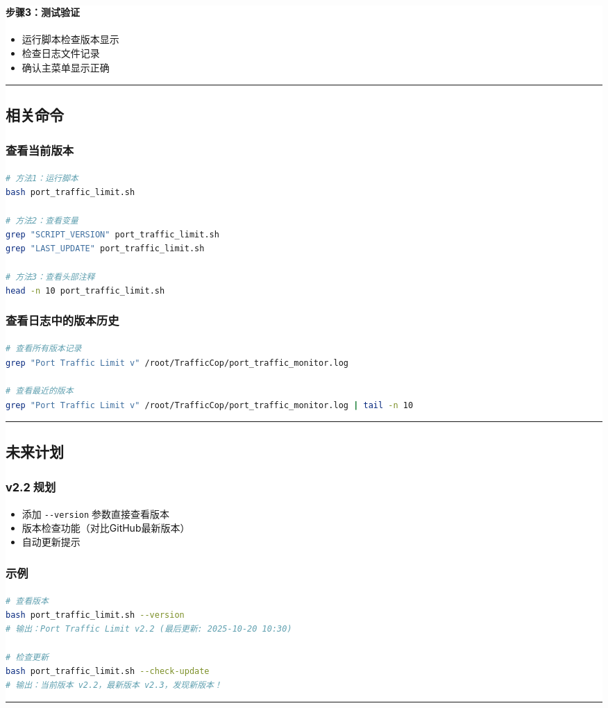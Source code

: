 #### 步骤3：测试验证
- 运行脚本检查版本显示
- 检查日志文件记录
- 确认主菜单显示正确

---

## 相关命令

### 查看当前版本
```bash
# 方法1：运行脚本
bash port_traffic_limit.sh

# 方法2：查看变量
grep "SCRIPT_VERSION" port_traffic_limit.sh
grep "LAST_UPDATE" port_traffic_limit.sh

# 方法3：查看头部注释
head -n 10 port_traffic_limit.sh
```

### 查看日志中的版本历史
```bash
# 查看所有版本记录
grep "Port Traffic Limit v" /root/TrafficCop/port_traffic_monitor.log

# 查看最近的版本
grep "Port Traffic Limit v" /root/TrafficCop/port_traffic_monitor.log | tail -n 10
```

---

## 未来计划

### v2.2 规划
- 添加 `--version` 参数直接查看版本
- 版本检查功能（对比GitHub最新版本）
- 自动更新提示

### 示例
```bash
# 查看版本
bash port_traffic_limit.sh --version
# 输出：Port Traffic Limit v2.2 (最后更新: 2025-10-20 10:30)

# 检查更新
bash port_traffic_limit.sh --check-update
# 输出：当前版本 v2.2，最新版本 v2.3，发现新版本！
```

---